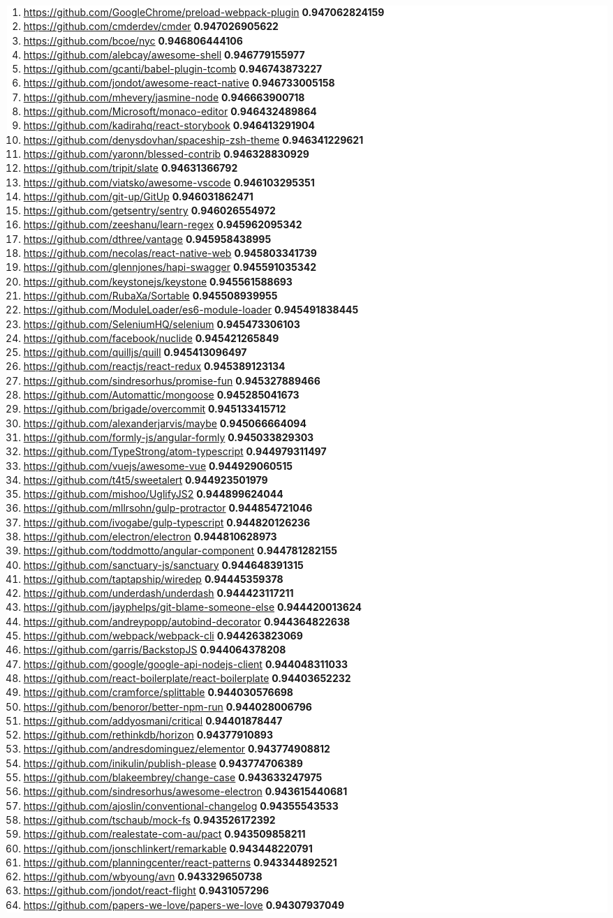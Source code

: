  1. https://github.com/GoogleChrome/preload-webpack-plugin **0.947062824159**
 1. https://github.com/cmderdev/cmder **0.947026905622**
 1. https://github.com/bcoe/nyc **0.946806444106**
 1. https://github.com/alebcay/awesome-shell **0.946779155977**
 1. https://github.com/gcanti/babel-plugin-tcomb **0.946743873227**
 1. https://github.com/jondot/awesome-react-native **0.946733005158**
 1. https://github.com/mhevery/jasmine-node **0.946663900718**
 1. https://github.com/Microsoft/monaco-editor **0.946432489864**
 1. https://github.com/kadirahq/react-storybook **0.946413291904**
 1. https://github.com/denysdovhan/spaceship-zsh-theme **0.946341229621**
 1. https://github.com/yaronn/blessed-contrib **0.946328830929**
 1. https://github.com/tripit/slate **0.94631366792**
 1. https://github.com/viatsko/awesome-vscode **0.946103295351**
 1. https://github.com/git-up/GitUp **0.946031862471**
 1. https://github.com/getsentry/sentry **0.946026554972**
 1. https://github.com/zeeshanu/learn-regex **0.945962095342**
 1. https://github.com/dthree/vantage **0.945958438995**
 1. https://github.com/necolas/react-native-web **0.945803341739**
 1. https://github.com/glennjones/hapi-swagger **0.945591035342**
 1. https://github.com/keystonejs/keystone **0.945561588693**
 1. https://github.com/RubaXa/Sortable **0.945508939955**
 1. https://github.com/ModuleLoader/es6-module-loader **0.945491838445**
 1. https://github.com/SeleniumHQ/selenium **0.945473306103**
 1. https://github.com/facebook/nuclide **0.945421265849**
 1. https://github.com/quilljs/quill **0.945413096497**
 1. https://github.com/reactjs/react-redux **0.945389123134**
 1. https://github.com/sindresorhus/promise-fun **0.945327889466**
 1. https://github.com/Automattic/mongoose **0.945285041673**
 1. https://github.com/brigade/overcommit **0.945133415712**
 1. https://github.com/alexanderjarvis/maybe **0.945066664094**
 1. https://github.com/formly-js/angular-formly **0.945033829303**
 1. https://github.com/TypeStrong/atom-typescript **0.944979311497**
 1. https://github.com/vuejs/awesome-vue **0.944929060515**
 1. https://github.com/t4t5/sweetalert **0.944923501979**
 1. https://github.com/mishoo/UglifyJS2 **0.944899624044**
 1. https://github.com/mllrsohn/gulp-protractor **0.944854721046**
 1. https://github.com/ivogabe/gulp-typescript **0.944820126236**
 1. https://github.com/electron/electron **0.944810628973**
 1. https://github.com/toddmotto/angular-component **0.944781282155**
 1. https://github.com/sanctuary-js/sanctuary **0.944648391315**
 1. https://github.com/taptapship/wiredep **0.94445359378**
 1. https://github.com/underdash/underdash **0.944423117211**
 1. https://github.com/jayphelps/git-blame-someone-else **0.944420013624**
 1. https://github.com/andreypopp/autobind-decorator **0.944364822638**
 1. https://github.com/webpack/webpack-cli **0.944263823069**
 1. https://github.com/garris/BackstopJS **0.944064378208**
 1. https://github.com/google/google-api-nodejs-client **0.944048311033**
 1. https://github.com/react-boilerplate/react-boilerplate **0.94403652232**
 1. https://github.com/cramforce/splittable **0.944030576698**
 1. https://github.com/benoror/better-npm-run **0.944028006796**
 1. https://github.com/addyosmani/critical **0.94401878447**
 1. https://github.com/rethinkdb/horizon **0.94377910893**
 1. https://github.com/andresdominguez/elementor **0.943774908812**
 1. https://github.com/inikulin/publish-please **0.943774706389**
 1. https://github.com/blakeembrey/change-case **0.943633247975**
 1. https://github.com/sindresorhus/awesome-electron **0.943615440681**
 1. https://github.com/ajoslin/conventional-changelog **0.94355543533**
 1. https://github.com/tschaub/mock-fs **0.943526172392**
 1. https://github.com/realestate-com-au/pact **0.943509858211**
 1. https://github.com/jonschlinkert/remarkable **0.943448220791**
 1. https://github.com/planningcenter/react-patterns **0.943344892521**
 1. https://github.com/wbyoung/avn **0.943329650738**
 1. https://github.com/jondot/react-flight **0.9431057296**
 1. https://github.com/papers-we-love/papers-we-love **0.94307937049**